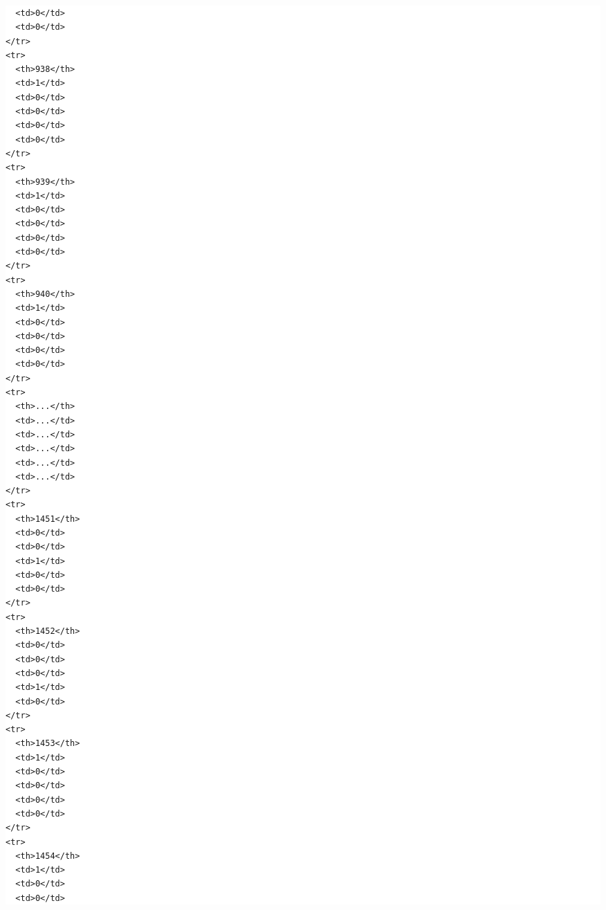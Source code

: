       <td>0</td>
      <td>0</td>
    </tr>
    <tr>
      <th>938</th>
      <td>1</td>
      <td>0</td>
      <td>0</td>
      <td>0</td>
      <td>0</td>
    </tr>
    <tr>
      <th>939</th>
      <td>1</td>
      <td>0</td>
      <td>0</td>
      <td>0</td>
      <td>0</td>
    </tr>
    <tr>
      <th>940</th>
      <td>1</td>
      <td>0</td>
      <td>0</td>
      <td>0</td>
      <td>0</td>
    </tr>
    <tr>
      <th>...</th>
      <td>...</td>
      <td>...</td>
      <td>...</td>
      <td>...</td>
      <td>...</td>
    </tr>
    <tr>
      <th>1451</th>
      <td>0</td>
      <td>0</td>
      <td>1</td>
      <td>0</td>
      <td>0</td>
    </tr>
    <tr>
      <th>1452</th>
      <td>0</td>
      <td>0</td>
      <td>0</td>
      <td>1</td>
      <td>0</td>
    </tr>
    <tr>
      <th>1453</th>
      <td>1</td>
      <td>0</td>
      <td>0</td>
      <td>0</td>
      <td>0</td>
    </tr>
    <tr>
      <th>1454</th>
      <td>1</td>
      <td>0</td>
      <td>0</td>
